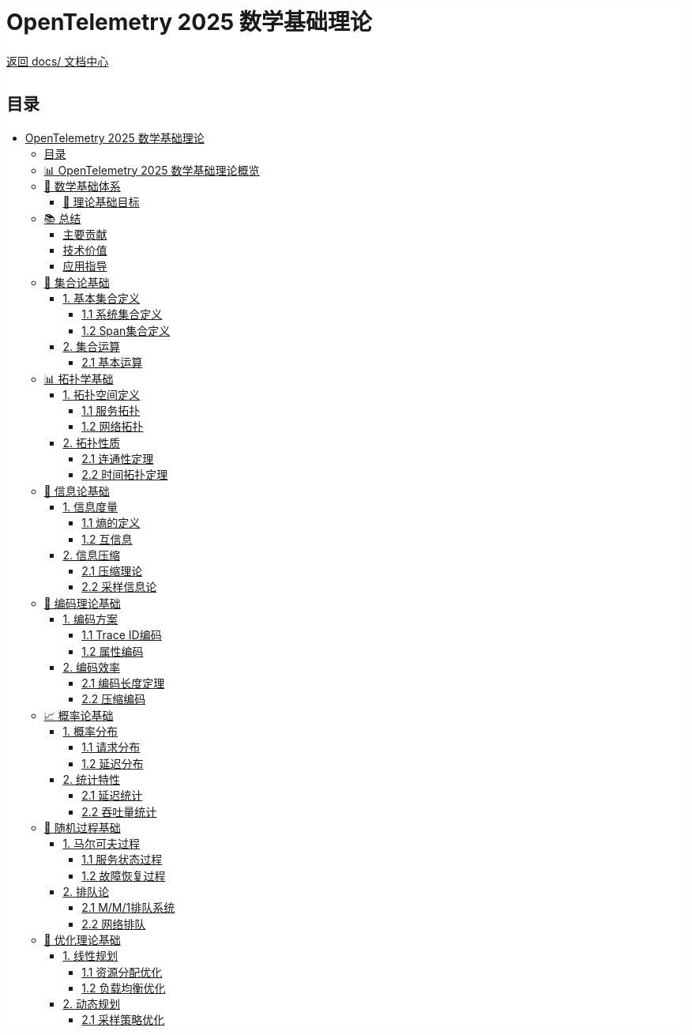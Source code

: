 # OpenTelemetry 2025 数学基础理论

[返回 docs/ 文档中心](./README.md)

## 目录

- [OpenTelemetry 2025 数学基础理论](#opentelemetry-2025-数学基础理论)
  - [目录](#目录)
  - [📊 OpenTelemetry 2025 数学基础理论概览](#-opentelemetry-2025-数学基础理论概览)
  - [📐 数学基础体系](#-数学基础体系)
    - [🎯 理论基础目标](#-理论基础目标)
  - [📚 总结](#-总结)
    - [主要贡献](#主要贡献)
    - [技术价值](#技术价值)
    - [应用指导](#应用指导)
  - [🔢 集合论基础](#-集合论基础)
    - [1. 基本集合定义](#1-基本集合定义)
      - [1.1 系统集合定义](#11-系统集合定义)
      - [1.2 Span集合定义](#12-span集合定义)
    - [2. 集合运算](#2-集合运算)
      - [2.1 基本运算](#21-基本运算)
  - [📊 拓扑学基础](#-拓扑学基础)
    - [1. 拓扑空间定义](#1-拓扑空间定义)
      - [1.1 服务拓扑](#11-服务拓扑)
      - [1.2 网络拓扑](#12-网络拓扑)
    - [2. 拓扑性质](#2-拓扑性质)
      - [2.1 连通性定理](#21-连通性定理)
      - [2.2 时间拓扑定理](#22-时间拓扑定理)
  - [📡 信息论基础](#-信息论基础)
    - [1. 信息度量](#1-信息度量)
      - [1.1 熵的定义](#11-熵的定义)
      - [1.2 互信息](#12-互信息)
    - [2. 信息压缩](#2-信息压缩)
      - [2.1 压缩理论](#21-压缩理论)
      - [2.2 采样信息论](#22-采样信息论)
  - [🔐 编码理论基础](#-编码理论基础)
    - [1. 编码方案](#1-编码方案)
      - [1.1 Trace ID编码](#11-trace-id编码)
      - [1.2 属性编码](#12-属性编码)
    - [2. 编码效率](#2-编码效率)
      - [2.1 编码长度定理](#21-编码长度定理)
      - [2.2 压缩编码](#22-压缩编码)
  - [📈 概率论基础](#-概率论基础)
    - [1. 概率分布](#1-概率分布)
      - [1.1 请求分布](#11-请求分布)
      - [1.2 延迟分布](#12-延迟分布)
    - [2. 统计特性](#2-统计特性)
      - [2.1 延迟统计](#21-延迟统计)
      - [2.2 吞吐量统计](#22-吞吐量统计)
  - [🔄 随机过程基础](#-随机过程基础)
    - [1. 马尔可夫过程](#1-马尔可夫过程)
      - [1.1 服务状态过程](#11-服务状态过程)
      - [1.2 故障恢复过程](#12-故障恢复过程)
    - [2. 排队论](#2-排队论)
      - [2.1 M/M/1排队系统](#21-mm1排队系统)
      - [2.2 网络排队](#22-网络排队)
  - [🎯 优化理论基础](#-优化理论基础)
    - [1. 线性规划](#1-线性规划)
      - [1.1 资源分配优化](#11-资源分配优化)
      - [1.2 负载均衡优化](#12-负载均衡优化)
    - [2. 动态规划](#2-动态规划)
      - [2.1 采样策略优化](#21-采样策略优化)